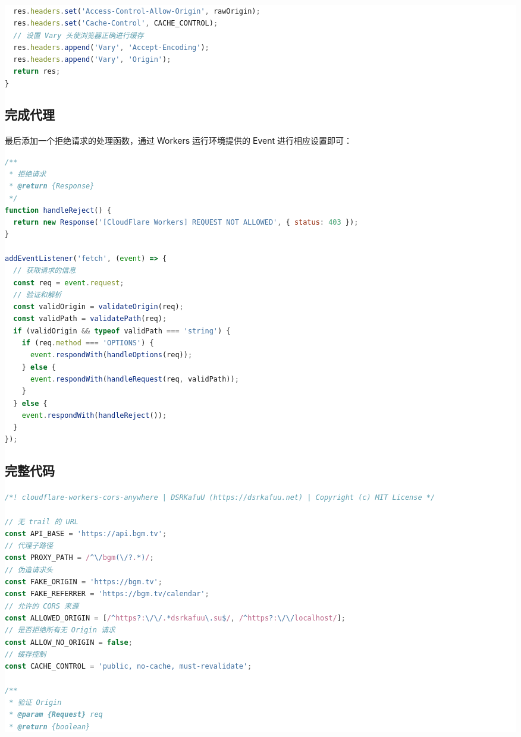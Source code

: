 ```js
  res.headers.set('Access-Control-Allow-Origin', rawOrigin);
  res.headers.set('Cache-Control', CACHE_CONTROL);
  // 设置 Vary 头使浏览器正确进行缓存
  res.headers.append('Vary', 'Accept-Encoding');
  res.headers.append('Vary', 'Origin');
  return res;
}
```

## 完成代理

最后添加一个拒绝请求的处理函数，通过 Workers 运行环境提供的 Event 进行相应设置即可：

```js
/**
 * 拒绝请求
 * @return {Response}
 */
function handleReject() {
  return new Response('[CloudFlare Workers] REQUEST NOT ALLOWED', { status: 403 });
}

addEventListener('fetch', (event) => {
  // 获取请求的信息
  const req = event.request;
  // 验证和解析
  const validOrigin = validateOrigin(req);
  const validPath = validatePath(req);
  if (validOrigin && typeof validPath === 'string') {
    if (req.method === 'OPTIONS') {
      event.respondWith(handleOptions(req));
    } else {
      event.respondWith(handleRequest(req, validPath));
    }
  } else {
    event.respondWith(handleReject());
  }
});
```

## 完整代码

```js
/*! cloudflare-workers-cors-anywhere | DSRKafuU (https://dsrkafuu.net) | Copyright (c) MIT License */

// 无 trail 的 URL
const API_BASE = 'https://api.bgm.tv';
// 代理子路径
const PROXY_PATH = /^\/bgm(\/?.*)/;
// 伪造请求头
const FAKE_ORIGIN = 'https://bgm.tv';
const FAKE_REFERRER = 'https://bgm.tv/calendar';
// 允许的 CORS 来源
const ALLOWED_ORIGIN = [/^https?:\/\/.*dsrkafuu\.su$/, /^https?:\/\/localhost/];
// 是否拒绝所有无 Origin 请求
const ALLOW_NO_ORIGIN = false;
// 缓存控制
const CACHE_CONTROL = 'public, no-cache, must-revalidate';

/**
 * 验证 Origin
 * @param {Request} req
 * @return {boolean}
```